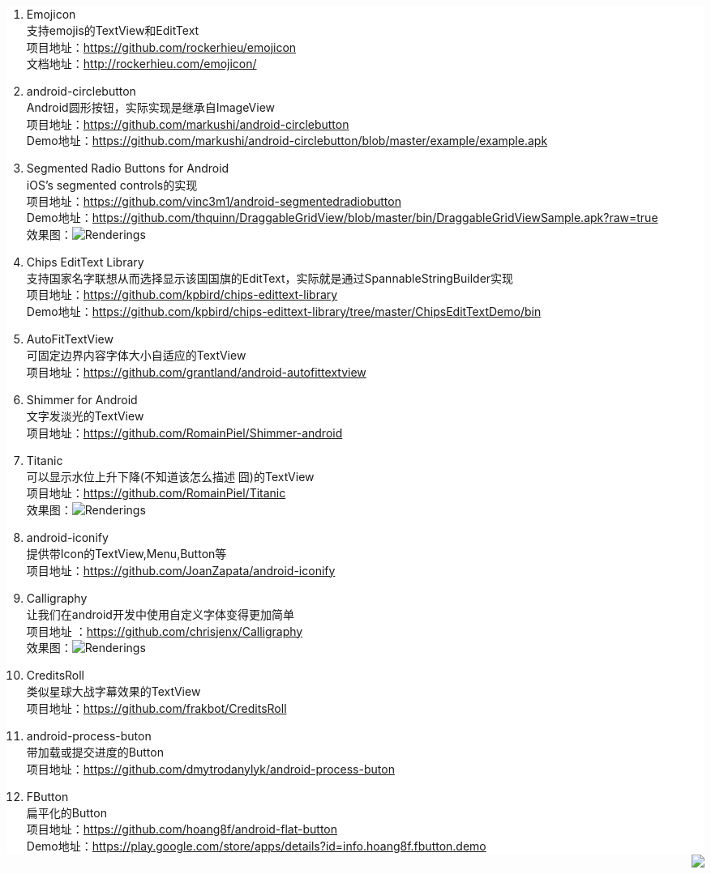 1. Emojicon  
支持emojis的TextView和EditText    
项目地址：https://github.com/rockerhieu/emojicon  
文档地址：http://rockerhieu.com/emojicon/    

1. android-circlebutton  
Android圆形按钮，实际实现是继承自ImageView  
项目地址：https://github.com/markushi/android-circlebutton   
Demo地址：https://github.com/markushi/android-circlebutton/blob/master/example/example.apk    

1. Segmented Radio Buttons for Android  
iOS’s segmented controls的实现  
项目地址：https://github.com/vinc3m1/android-segmentedradiobutton  
Demo地址：https://github.com/thquinn/DraggableGridView/blob/master/bin/DraggableGridViewSample.apk?raw=true  
效果图：![Renderings](https://raw.github.com/vinc3m1/android-segmentedradiobutton/master/screens/segmentedradio.png)  

1. Chips EditText Library  
支持国家名字联想从而选择显示该国国旗的EditText，实际就是通过SpannableStringBuilder实现  
项目地址：https://github.com/kpbird/chips-edittext-library  
Demo地址：https://github.com/kpbird/chips-edittext-library/tree/master/ChipsEditTextDemo/bin  

1. AutoFitTextView  
可固定边界内容字体大小自适应的TextView    
项目地址：https://github.com/grantland/android-autofittextview  

1. Shimmer for Android  
文字发淡光的TextView  
项目地址：https://github.com/RomainPiel/Shimmer-android  

1. Titanic   
可以显示水位上升下降(不知道该怎么描述 囧)的TextView    
项目地址：https://github.com/RomainPiel/Titanic    
效果图：![Renderings](https://github.com/RomainPiel/Titanic/raw/master/titanic.gif)   

1. android-iconify  
提供带Icon的TextView,Menu,Button等  
项目地址：https://github.com/JoanZapata/android-iconify  

1. Calligraphy    
让我们在android开发中使用自定义字体变得更加简单      
项目地址 ：https://github.com/chrisjenx/Calligraphy    
效果图：![Renderings](https://github.com/chrisjenx/Calligraphy/raw/master/screenshot.png)  

1. CreditsRoll  
类似星球大战字幕效果的TextView  
项目地址：https://github.com/frakbot/CreditsRoll  

1. android-process-buton  
带加载或提交进度的Button  
项目地址：https://github.com/dmytrodanylyk/android-process-buton  

1. FButton  
扁平化的Button  
项目地址：https://github.com/hoang8f/android-flat-button  
Demo地址：https://play.google.com/store/apps/details?id=info.hoang8f.fbutton.demo  
<a href="https://github.com/Trinea/android-open-project#%E7%9B%AE%E5%89%8D%E5%8C%85%E6%8B%AC" title="返回目录" style="width:100%"><img src="http://farm4.staticflickr.com/3737/12167413134_edcff68e22_o.png" align="right"/></a>  
